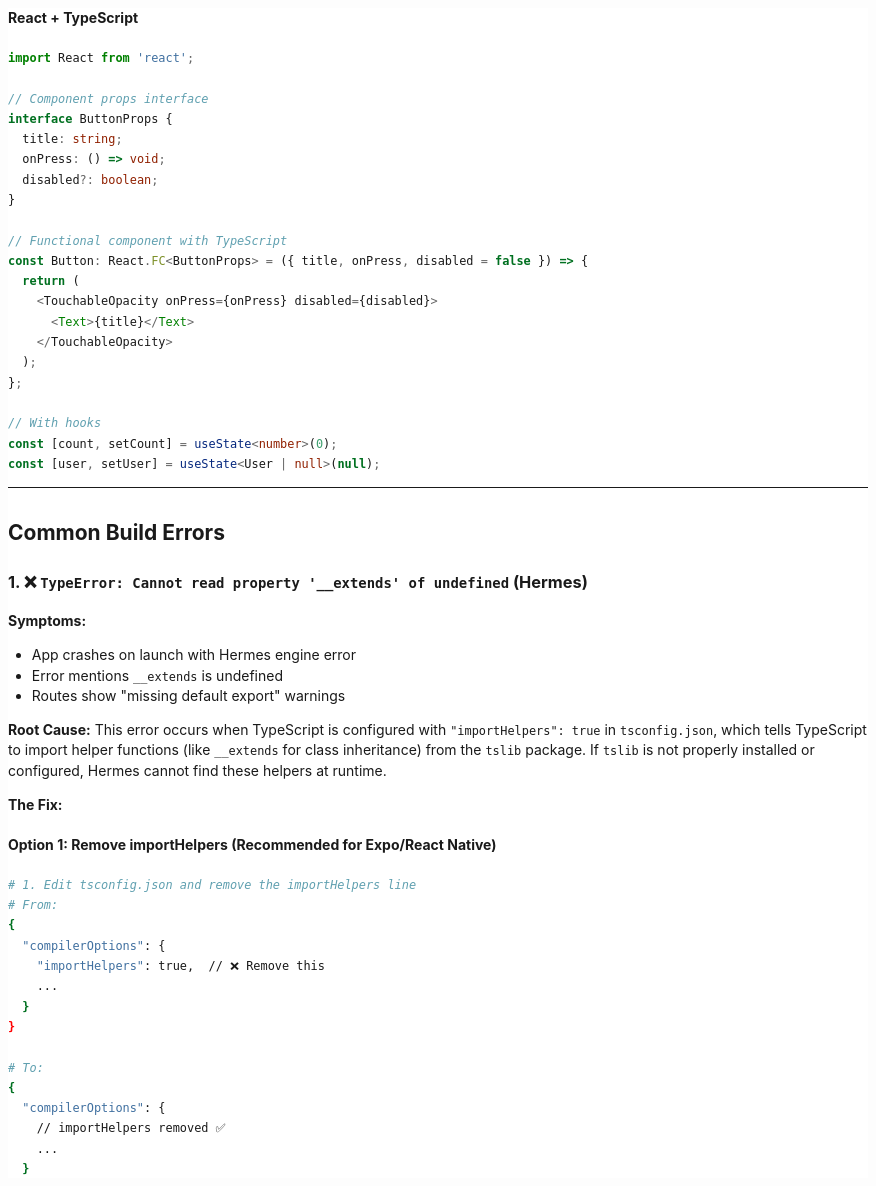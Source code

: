 #### React + TypeScript

```typescript
import React from 'react';

// Component props interface
interface ButtonProps {
  title: string;
  onPress: () => void;
  disabled?: boolean;
}

// Functional component with TypeScript
const Button: React.FC<ButtonProps> = ({ title, onPress, disabled = false }) => {
  return (
    <TouchableOpacity onPress={onPress} disabled={disabled}>
      <Text>{title}</Text>
    </TouchableOpacity>
  );
};

// With hooks
const [count, setCount] = useState<number>(0);
const [user, setUser] = useState<User | null>(null);
```

---

## Common Build Errors

### 1. ❌ `TypeError: Cannot read property '__extends' of undefined` (Hermes)

**Symptoms:**
- App crashes on launch with Hermes engine error
- Error mentions `__extends` is undefined
- Routes show "missing default export" warnings

**Root Cause:**
This error occurs when TypeScript is configured with `"importHelpers": true` in `tsconfig.json`, which tells TypeScript to import helper functions (like `__extends` for class inheritance) from the `tslib` package. If `tslib` is not properly installed or configured, Hermes cannot find these helpers at runtime.

**The Fix:**

#### Option 1: Remove importHelpers (Recommended for Expo/React Native)

```bash
# 1. Edit tsconfig.json and remove the importHelpers line
# From:
{
  "compilerOptions": {
    "importHelpers": true,  // ❌ Remove this
    ...
  }
}

# To:
{
  "compilerOptions": {
    // importHelpers removed ✅
    ...
  }
```